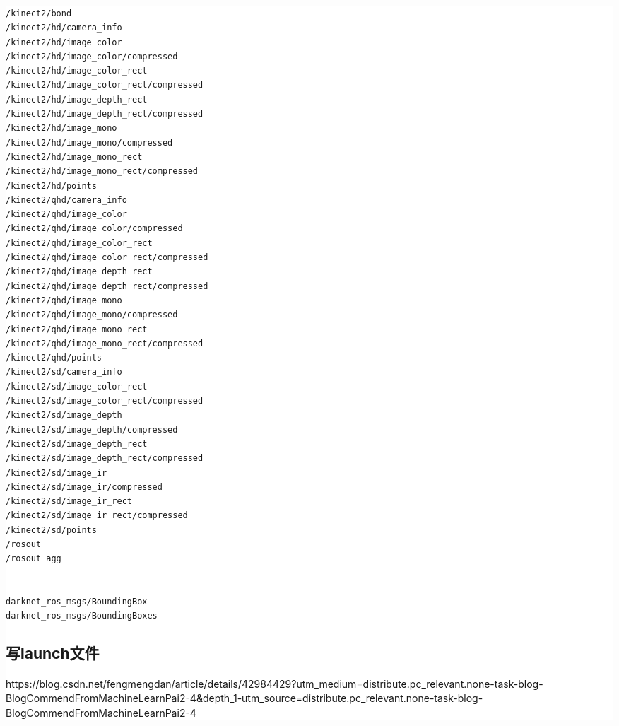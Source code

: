 ```
/kinect2/bond
/kinect2/hd/camera_info
/kinect2/hd/image_color
/kinect2/hd/image_color/compressed
/kinect2/hd/image_color_rect
/kinect2/hd/image_color_rect/compressed
/kinect2/hd/image_depth_rect
/kinect2/hd/image_depth_rect/compressed
/kinect2/hd/image_mono
/kinect2/hd/image_mono/compressed
/kinect2/hd/image_mono_rect
/kinect2/hd/image_mono_rect/compressed
/kinect2/hd/points
/kinect2/qhd/camera_info
/kinect2/qhd/image_color
/kinect2/qhd/image_color/compressed
/kinect2/qhd/image_color_rect
/kinect2/qhd/image_color_rect/compressed
/kinect2/qhd/image_depth_rect
/kinect2/qhd/image_depth_rect/compressed
/kinect2/qhd/image_mono
/kinect2/qhd/image_mono/compressed
/kinect2/qhd/image_mono_rect
/kinect2/qhd/image_mono_rect/compressed
/kinect2/qhd/points
/kinect2/sd/camera_info
/kinect2/sd/image_color_rect
/kinect2/sd/image_color_rect/compressed
/kinect2/sd/image_depth
/kinect2/sd/image_depth/compressed
/kinect2/sd/image_depth_rect
/kinect2/sd/image_depth_rect/compressed
/kinect2/sd/image_ir
/kinect2/sd/image_ir/compressed
/kinect2/sd/image_ir_rect
/kinect2/sd/image_ir_rect/compressed
/kinect2/sd/points
/rosout
/rosout_agg


darknet_ros_msgs/BoundingBox
darknet_ros_msgs/BoundingBoxes
```



## 写launch文件

https://blog.csdn.net/fengmengdan/article/details/42984429?utm_medium=distribute.pc_relevant.none-task-blog-BlogCommendFromMachineLearnPai2-4&depth_1-utm_source=distribute.pc_relevant.none-task-blog-BlogCommendFromMachineLearnPai2-4
